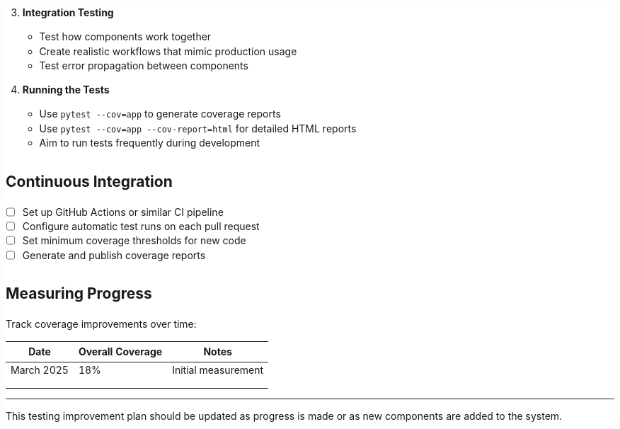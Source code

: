 3. **Integration Testing**
   - Test how components work together
   - Create realistic workflows that mimic production usage
   - Test error propagation between components

4. **Running the Tests**
   - Use `pytest --cov=app` to generate coverage reports
   - Use `pytest --cov=app --cov-report=html` for detailed HTML reports
   - Aim to run tests frequently during development

## Continuous Integration

- [ ] Set up GitHub Actions or similar CI pipeline
- [ ] Configure automatic test runs on each pull request
- [ ] Set minimum coverage thresholds for new code
- [ ] Generate and publish coverage reports

## Measuring Progress

Track coverage improvements over time:

| Date | Overall Coverage | Notes |
|------|------------------|-------|
| March 2025 | 18% | Initial measurement |
| | | |
| | | |

---

This testing improvement plan should be updated as progress is made or as new components are added to the system. 